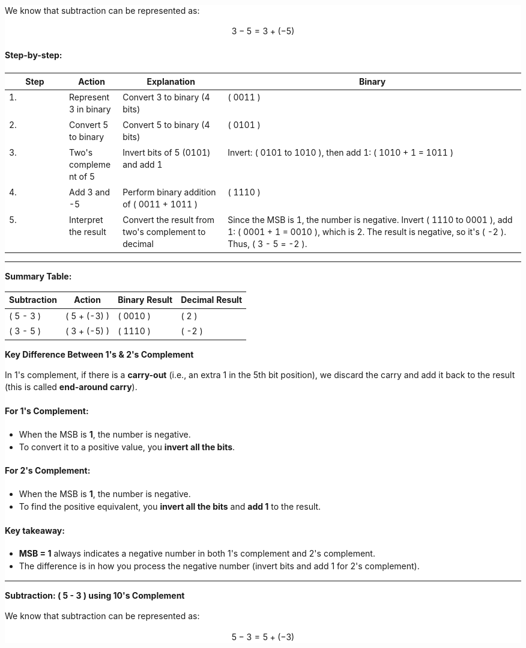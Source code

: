 We know that subtraction can be represented as:

$$
3 - 5 = 3 + (-5)
$$

#### Step-by-step:

<table><thead><tr><th width="86">Step</th><th>Action</th><th>Explanation</th><th>Binary</th></tr></thead><tbody><tr><td>1.</td><td>Represent 3 in binary</td><td>Convert 3 to binary (4 bits)</td><td>( 0011 )</td></tr><tr><td>2.</td><td>Convert 5 to binary</td><td>Convert 5 to binary (4 bits)</td><td>( 0101 )</td></tr><tr><td>3.</td><td>Two's complement of 5</td><td>Invert bits of 5 (0101) and add 1</td><td>Invert: ( 0101  to 1010 ), then add 1: ( 1010 + 1 = 1011 )</td></tr><tr><td>4.</td><td>Add 3 and -5</td><td>Perform binary addition of ( 0011 + 1011 )</td><td>( 1110 )</td></tr><tr><td>5.</td><td>Interpret the result</td><td>Convert the result from two's complement to decimal</td><td>Since the MSB is 1, the number is negative. Invert ( 1110 to 0001 ), add 1: ( 0001 + 1 = 0010 ), which is 2. The result is negative, so it's ( -2 ). Thus, ( 3 - 5 = -2 ).</td></tr></tbody></table>

***

**Summary Table:**

| Subtraction | Action       | Binary Result | Decimal Result |
| ----------- | ------------ | ------------- | -------------- |
| ( 5 - 3 )   | ( 5 + (-3) ) | ( 0010 )      | ( 2 )          |
| ( 3 - 5 )   | ( 3 + (-5) ) | ( 1110 )      | ( -2 )         |

**Key Difference Between 1's & 2's Complement**

In 1's complement, if there is a **carry-out** (i.e., an extra 1 in the 5th bit position), we discard the carry and add it back to the result (this is called **end-around carry**).

#### **For 1's Complement**:

* When the MSB is **1**, the number is negative.
* To convert it to a positive value, you **invert all the bits**.

#### **For 2's Complement**:

* When the MSB is **1**, the number is negative.
* To find the positive equivalent, you **invert all the bits** and **add 1** to the result.

#### Key takeaway:

* **MSB = 1** always indicates a negative number in both 1's complement and 2's complement.
* The difference is in how you process the negative number (invert bits and add 1 for 2's complement).

***

**Subtraction: ( 5 - 3 ) using 10's Complement**

We know that subtraction can be represented as:

$$
5 - 3 = 5 + (-3)
$$

